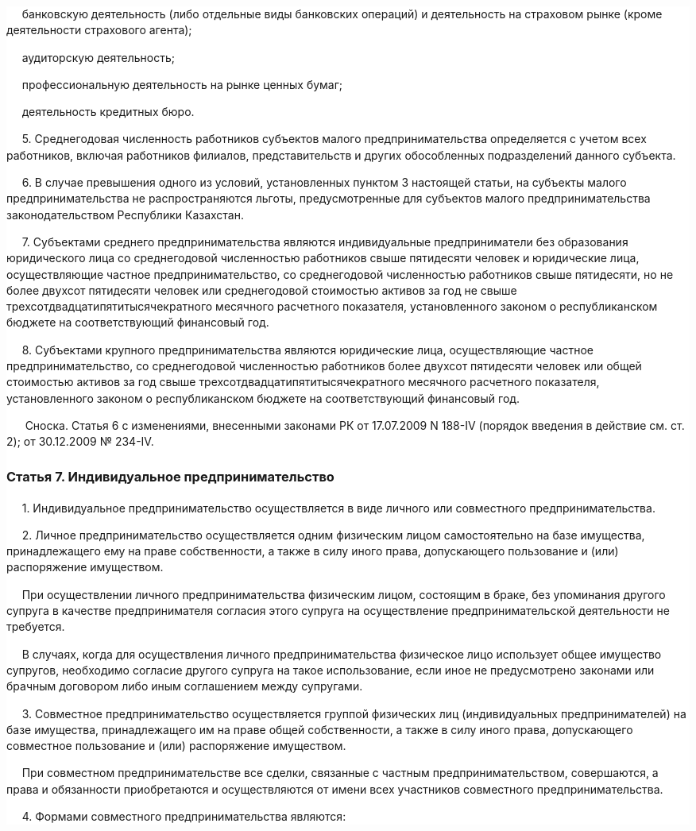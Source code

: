      банковскую деятельность (либо отдельные виды банковских операций) и деятельность на страховом рынке (кроме деятельности страхового агента);

     аудиторскую деятельность;

     профессиональную деятельность на рынке ценных бумаг;

     деятельность кредитных бюро.

     5. Среднегодовая численность работников субъектов малого предпринимательства определяется с учетом всех работников, включая работников филиалов, представительств и других обособленных подразделений данного субъекта.

     6. В случае превышения одного из условий, установленных пунктом 3 настоящей статьи, на субъекты малого предпринимательства не распространяются льготы, предусмотренные для субъектов малого предпринимательства законодательством Республики Казахстан.

     7. Субъектами среднего предпринимательства являются индивидуальные предприниматели без образования юридического лица со среднегодовой численностью работников свыше пятидесяти человек и юридические лица, осуществляющие частное предпринимательство, со среднегодовой численностью работников свыше пятидесяти, но не более двухсот пятидесяти человек или среднегодовой стоимостью активов за год не свыше трехсотдвадцатипятитысячекратного месячного расчетного показателя, установленного законом о республиканском бюджете на соответствующий финансовый год.

     8. Субъектами крупного предпринимательства являются юридические лица, осуществляющие частное предпринимательство, со среднегодовой численностью работников более двухсот пятидесяти человек или общей стоимостью активов за год свыше трехсотдвадцатипятитысячекратного месячного расчетного показателя, установленного законом о республиканском бюджете на соответствующий финансовый год.

      Сноска. Статья 6 с изменениями, внесенными законами РК от 17.07.2009 N 188-IV (порядок введения в действие см. ст. 2); от 30.12.2009 № 234-IV.

### Статья 7. Индивидуальное предпринимательство

     1. Индивидуальное предпринимательство осуществляется в виде личного или совместного предпринимательства.

     2. Личное предпринимательство осуществляется одним физическим лицом самостоятельно на базе имущества, принадлежащего ему на праве собственности, а также в силу иного права, допускающего пользование и (или) распоряжение имуществом.

     При осуществлении личного предпринимательства физическим лицом, состоящим в браке, без упоминания другого супруга в качестве предпринимателя согласия этого супруга на осуществление предпринимательской деятельности не требуется.

     В случаях, когда для осуществления личного предпринимательства физическое лицо использует общее имущество супругов, необходимо согласие другого супруга на такое использование, если иное не предусмотрено законами или брачным договором либо иным соглашением между супругами.

     3. Совместное предпринимательство осуществляется группой физических лиц (индивидуальных предпринимателей) на базе имущества, принадлежащего им на праве общей собственности, а также в силу иного права, допускающего совместное пользование и (или) распоряжение имуществом.

     При совместном предпринимательстве все сделки, связанные с частным предпринимательством, совершаются, а права и обязанности приобретаются и осуществляются от имени всех участников совместного предпринимательства.

     4. Формами совместного предпринимательства являются:
